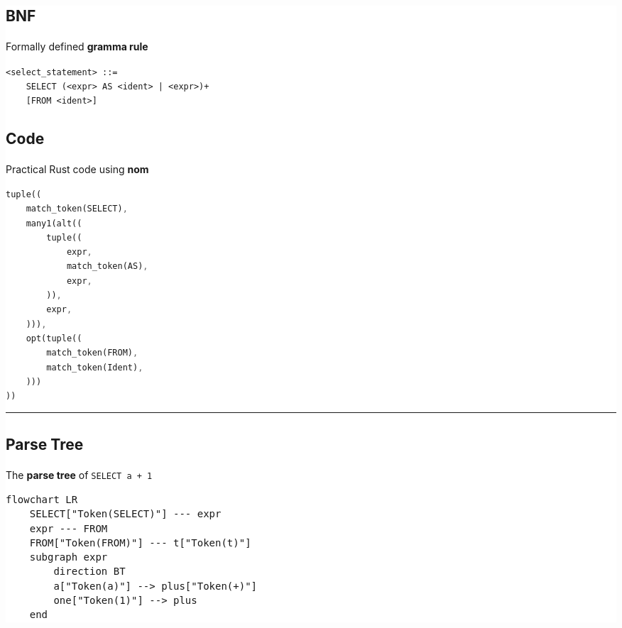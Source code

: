 
<div class="grid grid-cols-2 gap-20 items-start">
<div>

## BNF

Formally defined **gramma rule**

```
<select_statement> ::=
    SELECT (<expr> AS <ident> | <expr>)+ 
    [FROM <ident>]
```

</div>
<div>

## Code

Practical Rust code using **nom**

```rust
tuple((
    match_token(SELECT),
    many1(alt((
        tuple((
            expr,
            match_token(AS),
            expr,
        )),
        expr,
    ))),
    opt(tuple((
        match_token(FROM),
        match_token(Ident),
    )))
))
```

</div>
</div>

---

<div class="grid grid-cols-2 gap-20 items-start">
<div>

## Parse Tree

The **parse tree** of `SELECT a + 1`

<pre class='mermaid'>
flowchart LR
    SELECT["Token(SELECT)"] --- expr
    expr --- FROM
    FROM["Token(FROM)"] --- t["Token(t)"]
    subgraph expr
        direction BT
        a["Token(a)"] --> plus["Token(+)"]
        one["Token(1)"] --> plus
    end
</pre>
